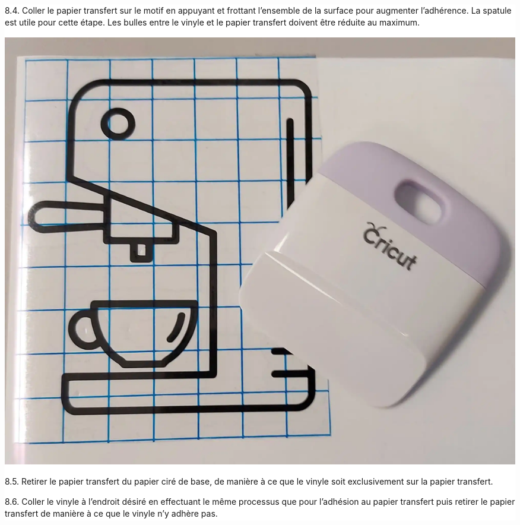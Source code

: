 8.4. Coller le papier transfert sur le motif en appuyant et frottant l’ensemble de la surface pour augmenter l’adhérence.  La spatule est utile pour cette étape. Les bulles entre le vinyle et le papier transfert doivent être réduite au maximum.

![Untitled](/img/docs/cricut35.webp)

8.5. Retirer le papier transfert du papier ciré de base, de manière à ce que le vinyle soit exclusivement sur la papier transfert.

8.6. Coller le vinyle à l’endroit désiré en effectuant le même processus que pour l’adhésion au papier transfert puis retirer le papier transfert de manière à ce que le vinyle n’y adhère pas.
